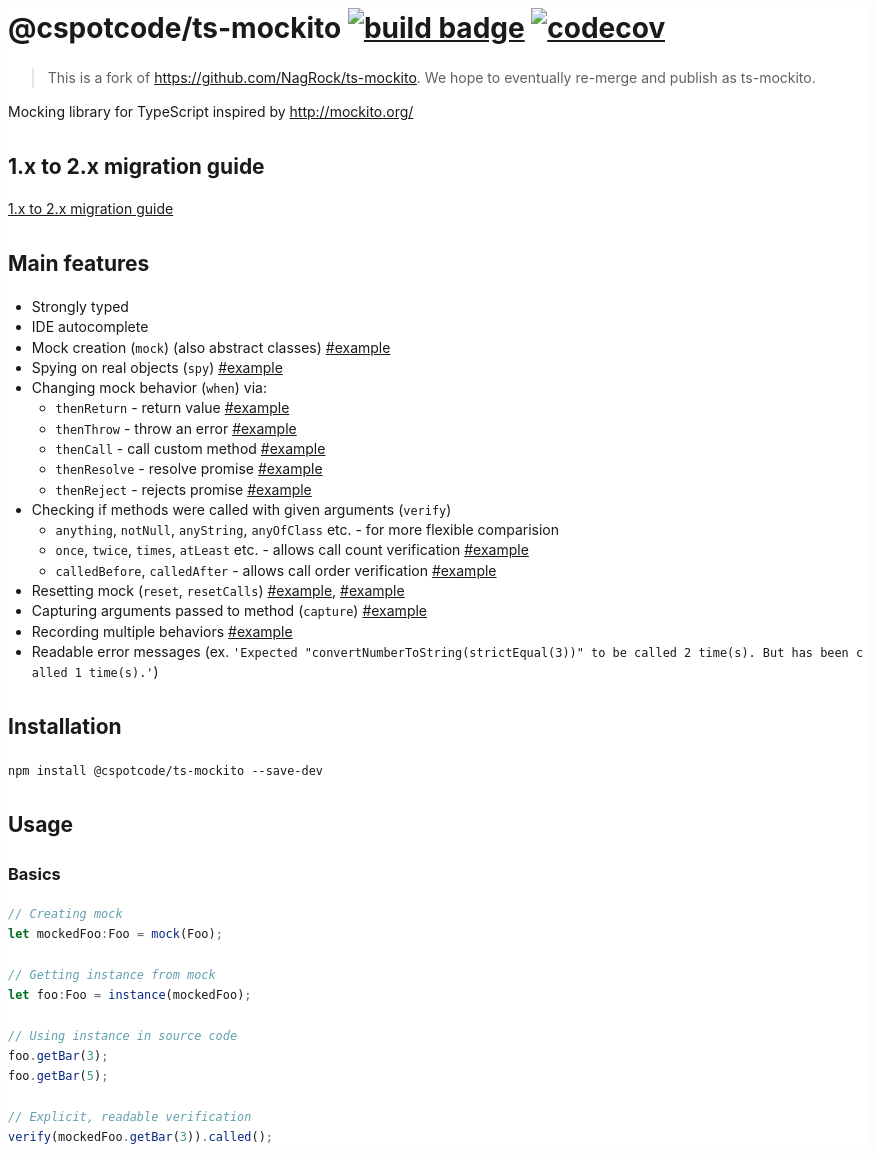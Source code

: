 # @cspotcode/ts-mockito [![build badge](https://github.com/cspotcode/ts-mockito/actions/workflows/test.yml/badge.svg)](https://github.com/cspotcode/ts-mockito/actions?query=branch%3Amaster) [![codecov](https://codecov.io/gh/cspotcode/ts-mockito/branch/master/graph/badge.svg)](https://codecov.io/gh/cspotcode/ts-mockito)

> This is a fork of https://github.com/NagRock/ts-mockito.  We hope to eventually re-merge and publish as ts-mockito.

Mocking library for TypeScript inspired by http://mockito.org/

## 1.x to 2.x migration guide
[1.x to 2.x migration guide](https://github.com/cspotcode/ts-mockito/wiki/ts-mockito-1.x-to-2.x-migration-guide)

## Main features


* Strongly typed
* IDE autocomplete
* Mock creation (`mock`) (also abstract classes) [#example](#basics)
* Spying on real objects (`spy`) [#example](#spying-on-real-objects)
* Changing mock behavior (`when`) via:
	* `thenReturn` - return value [#example](#stubbing-method-calls)
	* `thenThrow` - throw an error [#example](#throwing-errors)
	* `thenCall` - call custom method [#example](#custom-function)
	* `thenResolve` - resolve promise [#example](#resolving--rejecting-promises)
	* `thenReject` - rejects promise [#example](#resolving--rejecting-promises)
* Checking if methods were called with given arguments (`verify`)
	* `anything`, `notNull`, `anyString`, `anyOfClass` etc. - for more flexible comparision
	* `once`, `twice`, `times`, `atLeast` etc. - allows call count verification [#example](#call-count-verification)
	* `calledBefore`, `calledAfter` - allows call order verification [#example](#call-order-verification)
* Resetting mock (`reset`, `resetCalls`) [#example](#resetting-mock-calls), [#example](#resetting-mock)
* Capturing arguments passed to method (`capture`) [#example](#capturing-method-arguments)
* Recording multiple behaviors [#example](#recording-multiple-behaviors)
* Readable error messages (ex. `'Expected "convertNumberToString(strictEqual(3))" to be called 2 time(s). But has been called 1 time(s).'`)

## Installation

`npm install @cspotcode/ts-mockito --save-dev`

## Usage

### Basics
``` typescript
// Creating mock
let mockedFoo:Foo = mock(Foo);

// Getting instance from mock
let foo:Foo = instance(mockedFoo);

// Using instance in source code
foo.getBar(3);
foo.getBar(5);

// Explicit, readable verification
verify(mockedFoo.getBar(3)).called();
```